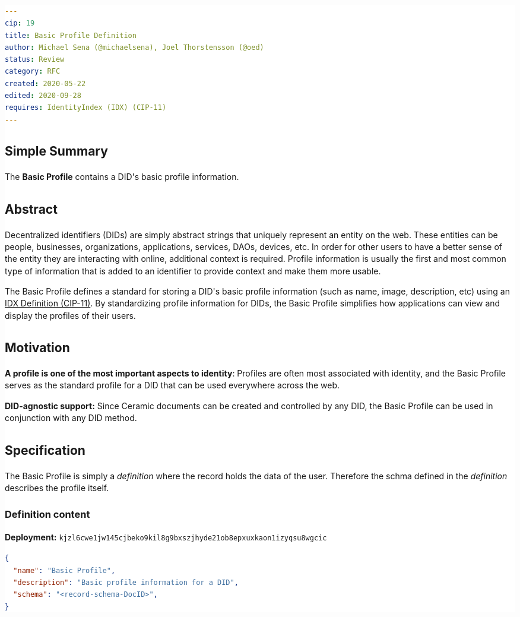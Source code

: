 ```yaml
---
cip: 19
title: Basic Profile Definition
author: Michael Sena (@michaelsena), Joel Thorstensson (@oed)
status: Review
category: RFC
created: 2020-05-22
edited: 2020-09-28
requires: IdentityIndex (IDX) (CIP-11)
---
```


## Simple Summary

The **Basic Profile** contains a DID's basic profile information.

## Abstract

Decentralized identifiers (DIDs) are simply abstract strings that uniquely represent an entity on the web. These entities can be people, businesses, organizations, applications, services, DAOs, devices, etc. In order for other users to have a better sense of the entity they are interacting with online, additional context is required. Profile information is usually the first and most common type of information that is added to an identifier to provide context and make them more usable.

The Basic Profile defines a standard for storing a DID's basic profile information (such as name, image, description, etc) using an [IDX Definition (CIP-11)](../CIP-11/CIP-11.md). By standardizing profile information for DIDs, the Basic Profile simplifies how applications can view and display the profiles of their users.

## Motivation

**A profile is one of the most important aspects to identity**: Profiles are often most associated with identity, and the Basic Profile serves as the standard profile for a DID that can be used everywhere across the web.

**DID-agnostic support:** Since Ceramic documents can be created and controlled by any DID, the Basic Profile can be used in conjunction with any DID method.


## Specification

The Basic Profile is simply a *definition* where the record holds the data of the user. Therefore the schma defined in the *definition* describes the profile itself.

### Definition content

**Deployment:** `kjzl6cwe1jw145cjbeko9kil8g9bxszjhyde21ob8epxuxkaon1izyqsu8wgcic`

```json
{
  "name": "Basic Profile",
  "description": "Basic profile information for a DID",
  "schema": "<record-schema-DocID>",
}
```
